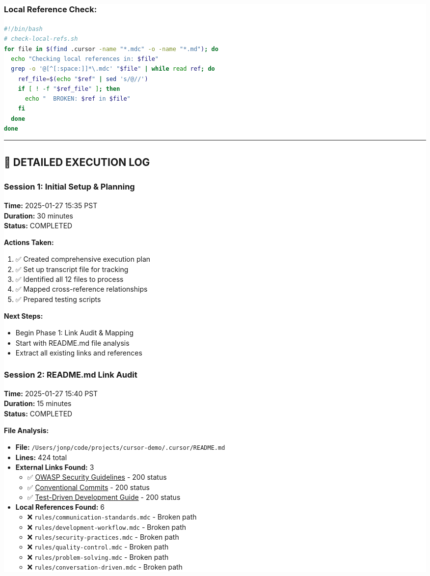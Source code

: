 ### **Local Reference Check:**
```bash
#!/bin/bash
# check-local-refs.sh
for file in $(find .cursor -name "*.mdc" -o -name "*.md"); do
  echo "Checking local references in: $file"
  grep -o '@[^[:space:]]*\.mdc' "$file" | while read ref; do
    ref_file=$(echo "$ref" | sed 's/@//')
    if [ ! -f "$ref_file" ]; then
      echo "  BROKEN: $ref in $file"
    fi
  done
done
```

---

## 📝 DETAILED EXECUTION LOG

### **Session 1: Initial Setup & Planning**
**Time:** 2025-01-27 15:35 PST  
**Duration:** 30 minutes  
**Status:** COMPLETED

**Actions Taken:**
1. ✅ Created comprehensive execution plan
2. ✅ Set up transcript file for tracking
3. ✅ Identified all 12 files to process
4. ✅ Mapped cross-reference relationships
5. ✅ Prepared testing scripts

**Next Steps:**
- Begin Phase 1: Link Audit & Mapping
- Start with README.md file analysis
- Extract all existing links and references

### **Session 2: README.md Link Audit**
**Time:** 2025-01-27 15:40 PST  
**Duration:** 15 minutes  
**Status:** COMPLETED

**File Analysis:**
- **File:** `/Users/jonp/code/projects/cursor-demo/.cursor/README.md`
- **Lines:** 424 total
- **External Links Found:** 3
  - ✅ [OWASP Security Guidelines](https://owasp.org/www-project-proactive-controls/) - 200 status
  - ✅ [Conventional Commits](https://www.conventionalcommits.org/) - 200 status  
  - ✅ [Test-Driven Development Guide](https://martinfowler.com/bliki/TestDrivenDevelopment.html) - 200 status
- **Local References Found:** 6
  - ❌ `rules/communication-standards.mdc` - Broken path
  - ❌ `rules/development-workflow.mdc` - Broken path
  - ❌ `rules/security-practices.mdc` - Broken path
  - ❌ `rules/quality-control.mdc` - Broken path
  - ❌ `rules/problem-solving.mdc` - Broken path
  - ❌ `rules/conversation-driven.mdc` - Broken path
